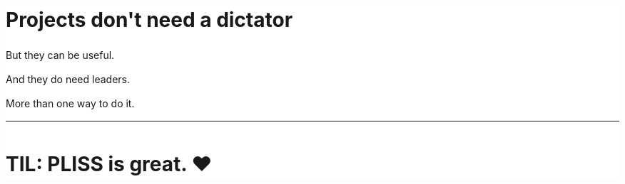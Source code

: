 
# Projects don't need a dictator

But they can be useful.

And they do need leaders.

More than one way to do it.

---

# TIL: PLISS is great. ❤

